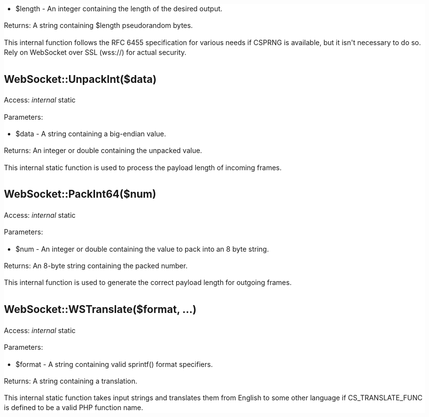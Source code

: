 * $length - An integer containing the length of the desired output.

Returns:  A string containing $length pseudorandom bytes.

This internal function follows the RFC 6455 specification for various needs if CSPRNG is available, but it isn't necessary to do so.  Rely on WebSocket over SSL (wss://) for actual security.

WebSocket::UnpackInt($data)
---------------------------

Access:  _internal_ static

Parameters:

* $data - A string containing a big-endian value.

Returns:  An integer or double containing the unpacked value.

This internal static function is used to process the payload length of incoming frames.

WebSocket::PackInt64($num)
--------------------------

Access:  _internal_ static

Parameters:

* $num - An integer or double containing the value to pack into an 8 byte string.

Returns:  An 8-byte string containing the packed number.

This internal function is used to generate the correct payload length for outgoing frames.

WebSocket::WSTranslate($format, ...)
------------------------------------

Access:  _internal_ static

Parameters:

* $format - A string containing valid sprintf() format specifiers.

Returns:  A string containing a translation.

This internal static function takes input strings and translates them from English to some other language if CS_TRANSLATE_FUNC is defined to be a valid PHP function name.
